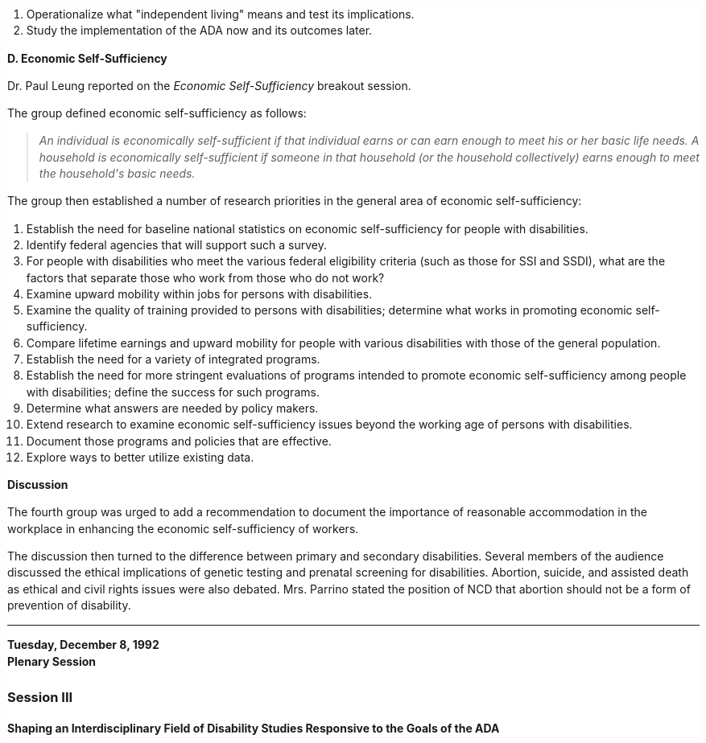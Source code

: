 1. Operationalize what "independent living" means and test its implications.
2. Study the implementation of the ADA now and its outcomes later.

**D. Economic Self-Sufficiency**

Dr. Paul Leung reported on the *Economic Self-Sufficiency* breakout session.

The group defined economic self-sufficiency as follows:

> *An individual is economically self-sufficient if that individual earns or can earn enough to meet his or her basic life needs. A household is economically self-sufficient if someone in that household (or the household collectively) earns enough to meet the household's basic needs.*

The group then established a number of research priorities in the general area of economic self-sufficiency:

1. Establish the need for baseline national statistics on economic self-sufficiency for people with disabilities.
2. Identify federal agencies that will support such a survey.
3. For people with disabilities who meet the various federal eligibility criteria (such as those for SSI and SSDI), what are the factors that separate those who work from those who do not work?
4. Examine upward mobility within jobs for persons with disabilities.
5. Examine the quality of training provided to persons with disabilities; determine what works in promoting economic self-sufficiency.
6. Compare lifetime earnings and upward mobility for people with various disabilities with those of the general population.
7. Establish the need for a variety of integrated programs.
8. Establish the need for more stringent evaluations of programs intended to promote economic self-sufficiency among people with disabilities; define the success for such programs.
9. Determine what answers are needed by policy makers.
10. Extend research to examine economic self-sufficiency issues beyond the working age of persons with disabilities.
11. Document those programs and policies that are effective.
12. Explore ways to better utilize existing data.

**Discussion**

The fourth group was urged to add a recommendation to document the importance of reasonable accommodation in the workplace in enhancing the economic self-sufficiency of workers.

The discussion then turned to the difference between primary and secondary disabilities. Several members of the audience discussed the ethical implications of genetic testing and prenatal screening for disabilities. Abortion, suicide, and assisted death as ethical and civil rights issues were also debated. Mrs. Parrino stated the position of NCD that abortion should not be a form of prevention of disability.

- - -

[](<>)

**Tuesday, December 8, 1992\
Plenary Session**

### **Session III**

**Shaping an Interdisciplinary Field of Disability Studies Responsive to the Goals of the ADA**
